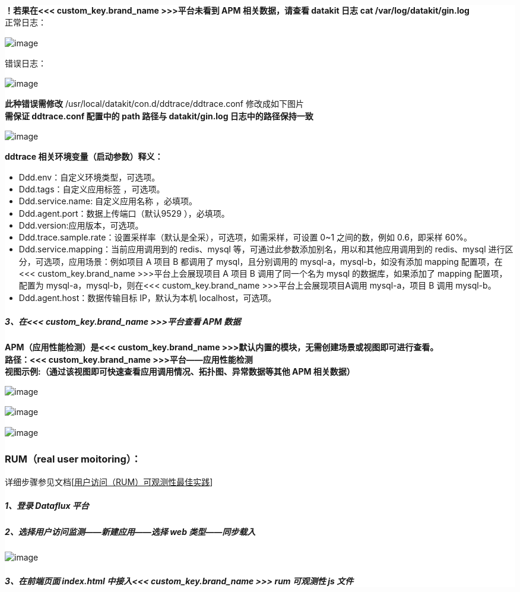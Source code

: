 **！若果在<<< custom_key.brand_name >>>平台未看到 APM 相关数据，请查看 datakit 日志**
**cat /var/log/datakit/gin.log**  
正常日志：

![image](../images/spring-cloud-sample/21.png)

错误日志：

![image](../images/spring-cloud-sample/22.png)

**此种错误需修改** /usr/local/datakit/con.d/ddtrace/ddtrace.conf 修改成如下图片  
**需保证 ddtrace.conf 配置中的 path 路径与 datakit/gin.log 日志中的路径保持一致**

![image](../images/spring-cloud-sample/23.png)

**ddtrace 相关环境变量（启动参数）释义：**

- Ddd.env：自定义环境类型，可选项。
- Ddd.tags：自定义应用标签 ，可选项。
- Ddd.service.name: 自定义应用名称 ，必填项。
- Ddd.agent.port：数据上传端口（默认9529 ），必填项。
- Ddd.version:应用版本，可选项。
- Ddd.trace.sample.rate：设置采样率（默认是全采），可选项，如需采样，可设置 0~1 之间的数，例如 0.6，即采样 60%。
- Ddd.service.mapping：当前应用调用到的 redis、mysql 等，可通过此参数添加别名，用以和其他应用调用到的 redis、mysql 进行区分，可选项，应用场景：例如项目 A 项目 B 都调用了 mysql，且分别调用的 mysql-a，mysql-b，如没有添加 mapping 配置项，在<<< custom_key.brand_name >>>平台上会展现项目 A 项目 B 调用了同一个名为 mysql 的数据库，如果添加了 mapping 配置项，配置为 mysql-a，mysql-b，则在<<< custom_key.brand_name >>>平台上会展现项目A调用 mysql-a，项目 B 调用 mysql-b。
- Ddd.agent.host：数据传输目标 IP，默认为本机 localhost，可选项。

##### 3、在<<< custom_key.brand_name >>>平台查看 APM 数据

**APM（应用性能检测）是<<< custom_key.brand_name >>>默认内置的模块，无需创建场景或视图即可进行查看。**  
**路径：<<< custom_key.brand_name >>>平台——应用性能检测**  
**视图示例:（通过该视图即可快速查看应用调用情况、拓扑图、异常数据等其他 APM 相关数据）**

![image](../images/spring-cloud-sample/24.png)

![image](../images/spring-cloud-sample/25.png)

![image](../images/spring-cloud-sample/26.png)

### RUM（real user moitoring）：

详细步骤参见文档[[用户访问（RUM）可观测性最佳实践](web.md)]

##### 1、登录 Dataflux 平台

##### 2、选择用户访问监测——新建应用——选择 web 类型——同步载入

![image](../images/spring-cloud-sample/27.png)

##### 3、在前端页面 index.html 中接入<<< custom_key.brand_name >>> rum 可观测性 js 文件
